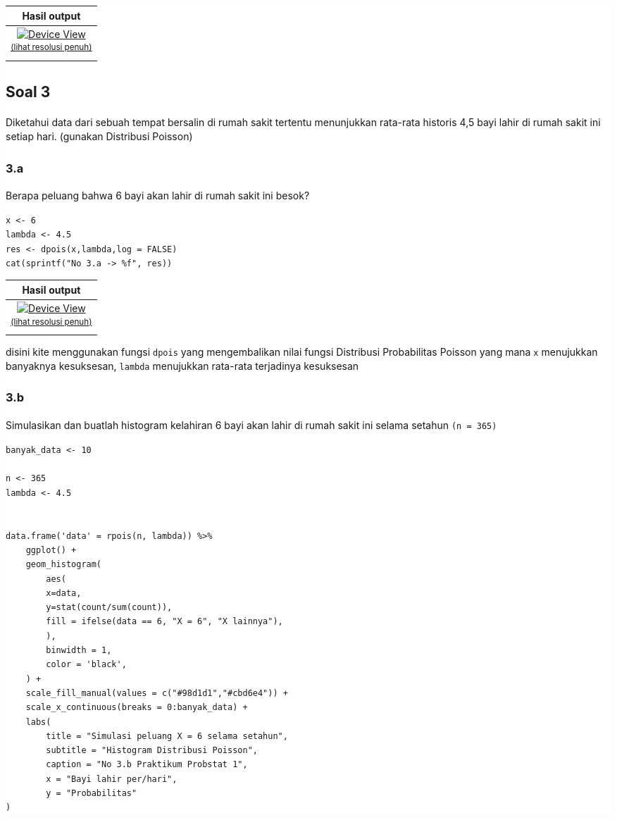 |                                                                                                                                                                                                     **Hasil output**                                                                                                                                                                                                     |
| :----------------------------------------------------------------------------------------------------------------------------------------------------------------------------------------------------------------------------------------------------------------------------------------------------------------------------------------------------------------------------------------------------------------------: |
| <a href="https://user-images.githubusercontent.com/64743796/162615725-3ca3f616-0150-45f8-af23-b4ef06edb768.png"><img src="https://user-images.githubusercontent.com/64743796/162615725-3ca3f616-0150-45f8-af23-b4ef06edb768.png" alt="Device View" width="300"></a><br /><sup><a href="https://user-images.githubusercontent.com/64743796/162615725-3ca3f616-0150-45f8-af23-b4ef06edb768.png">(lihat resolusi penuh)</a> |

## Soal 3

Diketahui data dari sebuah tempat bersalin di rumah sakit tertentu menunjukkan rata-rata historis
4,5 bayi lahir di rumah sakit ini setiap hari. (gunakan Distribusi Poisson)

### 3.a

Berapa peluang bahwa 6 bayi akan lahir di rumah sakit ini besok?

```
x <- 6
lambda <- 4.5
res <- dpois(x,lambda,log = FALSE)
cat(sprintf("No 3.a -> %f", res))
```

|                                                                                                                                                                                                     **Hasil output**                                                                                                                                                                                                     |
| :----------------------------------------------------------------------------------------------------------------------------------------------------------------------------------------------------------------------------------------------------------------------------------------------------------------------------------------------------------------------------------------------------------------------: |
| <a href="https://user-images.githubusercontent.com/64743796/162617378-65ce2757-7ee5-4350-95aa-b09084f8b7c0.png"><img src="https://user-images.githubusercontent.com/64743796/162617378-65ce2757-7ee5-4350-95aa-b09084f8b7c0.png" alt="Device View" width="300"></a><br /><sup><a href="https://user-images.githubusercontent.com/64743796/162617378-65ce2757-7ee5-4350-95aa-b09084f8b7c0.png">(lihat resolusi penuh)</a> |

disini kite menggunakan fungsi `dpois` yang mengembalikan nilai fungsi Distribusi Probabilitas Poisson yang mana `x` menujukkan banyaknya kesuksesan, `lambda` menujukkan rata-rata terjadinya kesuksesan

### 3.b

Simulasikan dan buatlah histogram kelahiran 6 bayi akan lahir di rumah sakit ini selama
setahun `(n = 365)`

```
banyak_data <- 10

n <- 365
lambda <- 4.5


data.frame('data' = rpois(n, lambda)) %>%
    ggplot() +
    geom_histogram(
        aes(
        x=data,
        y=stat(count/sum(count)),
        fill = ifelse(data == 6, "X = 6", "X lainnya"),
        ),
        binwidth = 1,
        color = 'black',
    ) +
    scale_fill_manual(values = c("#98d1d1","#cbd6e4")) +
    scale_x_continuous(breaks = 0:banyak_data) +
    labs(
        title = "Simulasi peluang X = 6 selama setahun",
        subtitle = "Histogram Distribusi Poisson",
        caption = "No 3.b Praktikum Probstat 1",
        x = "Bayi lahir per/hari",
        y = "Probabilitas"
)
```
